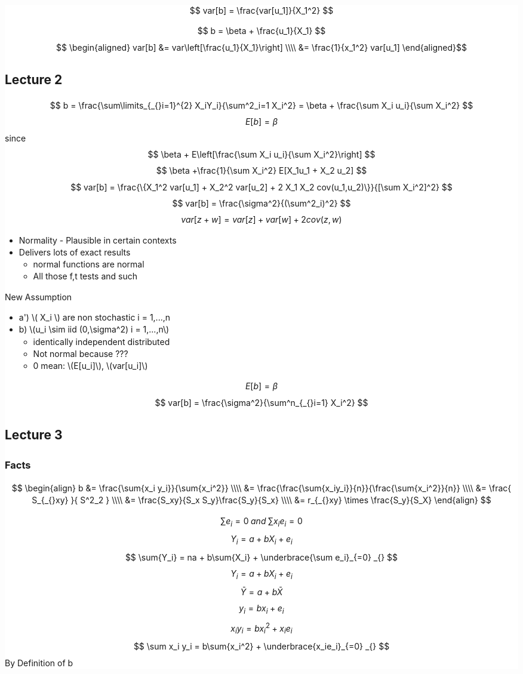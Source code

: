 $$ var[b] = \frac{var[u_1]}{X_1^2} $$

$$ b = \beta + \frac{u_1}{X_1} $$
$$ \begin{aligned} var[b] &= var\left[\frac{u_1}{X_1}\right] \\\\
      &= \frac{1}{x_1^2} var[u_1] \end{aligned}$$


Lecture 2
---------

$$ b = \frac{\sum\limits_{_{}i=1}^{2} X_iY_i}{\sum^2_i=1 X_i^2} = \beta + \frac{\sum X_i u_i}{\sum X_i^2} $$
$$ E[b] = \beta $$
since 
$$ \beta + E\left[\frac{\sum X_i u_i}{\sum X_i^2}\right] $$
$$ \beta +\frac{1}{\sum X_i^2} E[X_1u_1 + X_2 u_2] $$
$$ var[b] = \frac{\{X_1^2 var[u_1] + X_2^2 var[u_2] + 2 X_1 X_2 cov(u_1,u_2)\}}{[\sum X_i^2]^2} $$
$$ var[b] = \frac{\sigma^2}{(\sum^2_i)^2} $$
$$ var[z+w] = var[z] + var[w] + 2cov(z,w) $$

* Normality - Plausible in certain contexts
* Delivers lots of exact results
    * normal functions are normal
    * All those f,t tests and such

New Assumption

- a') \\( X_i \\) are non stochastic i = 1,...,n
- b) \\(u_i \sim iid (0,\sigma^2) i = 1,...,n\\)
  * identically independent distributed
  * Not normal because ???
  * 0 mean: \\(E[u_i]\\), \\(var[u_i]\\)

$$ E[b] = \beta $$
$$ var[b] = \frac{\sigma^2}{\sum^n_{_{}i=1} X_i^2} $$


Lecture 3
---------

### Facts
$$ \begin{align} b &= \frac{\sum{x_i y_i}}{\sum{x_i^2}} \\\\
  &= \frac{\frac{\sum{x_iy_i}}{n}}{\frac{\sum{x_i^2}}{n}} \\\\
  &= \frac{ S_{_{}xy} }{ S^2_2 } \\\\
  &= \frac{S_xy}{S_x S_y}\frac{S_y}{S_x} \\\\
  &= r_{_{}xy} \times \frac{S_y}{S_X} \end{align} $$

$$ \sum e_i = 0 \; and \; \sum x_ie_i = 0 $$
$$ Y_i = a + b X_i + e_i $$
$$ \sum{Y_i} = na + b\sum{X_i} + \underbrace{\sum e_i}_{=0} _{} $$
$$ Y_i = a + bX_i + e_i $$
$$ \bar{Y} = a + b \bar{X} $$
$$ y_i = bx_i + e_i $$
$$ x_i y_i = b x_i^2 + x_i e_i $$
$$ \sum x_i y_i = b\sum{x_i^2} + \underbrace{x_ie_i}_{=0} _{} $$
By Definition of b
